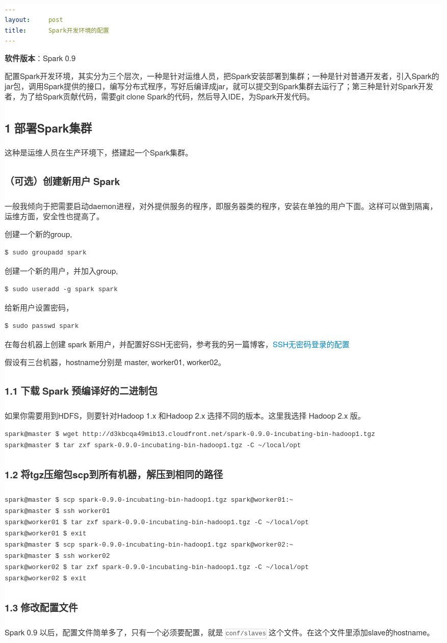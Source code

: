 ```yaml
---
layout:     post
title:      Spark开发环境的配置
---
```

<div id="article_content" class="article_content clearfix csdn-tracking-statistics" data-pid="blog" data-mod="popu_307" data-dsm="post">
								            <link rel="stylesheet" href="https://csdnimg.cn/release/phoenix/template/css/ck_htmledit_views-f76675cdea.css">
						<div class="htmledit_views" id="content_views">
                
<div class="entry-content" style="color:rgb(51,51,51);font-family:'Helvetica Neue', Helvetica, Arial, sans-serif;font-size:15px;line-height:20px;">
<p><strong>软件版本</strong>：Spark 0.9</p>
<p>配置Spark开发环境，其实分为三个层次，一种是针对运维人员，把Spark安装部署到集群；一种是针对普通开发者，引入Spark的jar包，调用Spark提供的接口，编写分布式程序，写好后编译成jar，就可以提交到Spark集群去运行了；第三种是针对Spark开发者，为了给Spark贡献代码，需要git clone Spark的代码，然后导入IDE，为Spark开发代码。</p>
<h2 id="spark" style="font-family:inherit;line-height:40px;color:inherit;font-size:22.5px;">
1 部署Spark集群</h2>
<p>这种是运维人员在生产环境下，搭建起一个Spark集群。</p>
<h3 id="spark-1" style="font-family:inherit;line-height:40px;color:inherit;font-size:18.75px;">
（可选）创建新用户 Spark</h3>
<p>一般我倾向于把需要启动daemon进程，对外提供服务的程序，即服务器类的程序，安装在单独的用户下面。这样可以做到隔离，运维方面，安全性也提高了。</p>
<p>创建一个新的group,</p>
<pre><code style="font-family:Monaco, Menlo, Consolas, 'Courier New', monospace;color:inherit;border:0px;background-color:transparent;">$ sudo groupadd spark
</code></pre>
<p>创建一个新的用户，并加入group,</p>
<pre><code style="font-family:Monaco, Menlo, Consolas, 'Courier New', monospace;color:inherit;border:0px;background-color:transparent;">$ sudo useradd -g spark spark
</code></pre>
<p>给新用户设置密码，</p>
<pre><code style="font-family:Monaco, Menlo, Consolas, 'Courier New', monospace;color:inherit;border:0px;background-color:transparent;">$ sudo passwd spark
</code></pre>
<p>在每台机器上创建 spark 新用户，并配置好SSH无密码，参考我的另一篇博客，<a href="http://www.yanjiuyanjiu.com/blog/20120102/" rel="nofollow" style="color:rgb(0,136,204);text-decoration:none;">SSH无密码登录的配置</a></p>
<p>假设有三台机器，hostname分别是 master, worker01, worker02。</p>
<h3 id="spark-" style="font-family:inherit;line-height:40px;color:inherit;font-size:18.75px;">
1.1 下载 Spark 预编译好的二进制包</h3>
<p>如果你需要用到HDFS，则要针对Hadoop 1.x 和Hadoop 2.x 选择不同的版本。这里我选择 Hadoop 2.x 版。</p>
<pre><code style="font-family:Monaco, Menlo, Consolas, 'Courier New', monospace;color:inherit;border:0px;background-color:transparent;">spark@master $ wget http://d3kbcqa49mib13.cloudfront.net/spark-0.9.0-incubating-bin-hadoop1.tgz
spark@master $ tar zxf spark-0.9.0-incubating-bin-hadoop1.tgz -C ~/local/opt
</code></pre>
<h3 id="tgzscp" style="font-family:inherit;line-height:40px;color:inherit;font-size:18.75px;">
1.2 将tgz压缩包scp到所有机器，解压到相同的路径</h3>
<pre><code style="font-family:Monaco, Menlo, Consolas, 'Courier New', monospace;color:inherit;border:0px;background-color:transparent;">spark@master $ scp spark-0.9.0-incubating-bin-hadoop1.tgz spark@worker01:~
spark@master $ ssh worker01
spark@worker01 $ tar zxf spark-0.9.0-incubating-bin-hadoop1.tgz -C ~/local/opt
spark@worker01 $ exit
spark@master $ scp spark-0.9.0-incubating-bin-hadoop1.tgz spark@worker02:~
spark@master $ ssh worker02
spark@worker02 $ tar zxf spark-0.9.0-incubating-bin-hadoop1.tgz -C ~/local/opt
spark@worker02 $ exit
</code></pre>
<h3 id="section" style="font-family:inherit;line-height:40px;color:inherit;font-size:18.75px;">
1.3 修改配置文件</h3>
<p>Spark 0.9 以后，配置文件简单多了，只有一个必须要配置，就是 <code style="font-family:Monaco, Menlo, Consolas, 'Courier New', monospace;font-size:.8em;color:rgb(85,85,85);border:1px solid rgb(221,221,221);display:inline-block;line-height:1.5em;">conf/slaves</code> 这个文件。在这个文件里添加slave的hostname。</p>